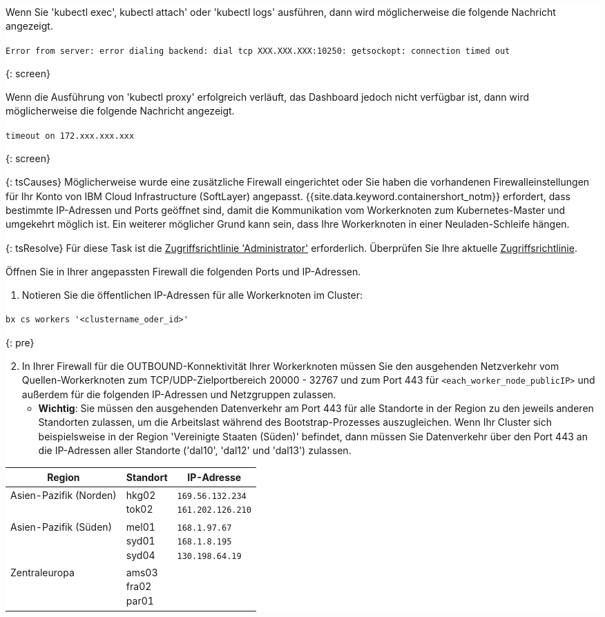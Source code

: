 Wenn Sie 'kubectl exec', kubectl attach' oder 'kubectl logs' ausführen, dann wird möglicherweise die folgende Nachricht angezeigt.

  ```
  Error from server: error dialing backend: dial tcp XXX.XXX.XXX:10250: getsockopt: connection timed out
  ```
  {: screen}

Wenn die Ausführung von 'kubectl proxy' erfolgreich verläuft, das Dashboard jedoch nicht verfügbar ist, dann wird möglicherweise die folgende Nachricht angezeigt.

  ```
  timeout on 172.xxx.xxx.xxx
  ```
  {: screen}



{: tsCauses}
Möglicherweise wurde eine zusätzliche Firewall eingerichtet oder Sie haben die vorhandenen Firewalleinstellungen für Ihr Konto von IBM Cloud Infrastructure (SoftLayer) angepasst. {{site.data.keyword.containershort_notm}} erfordert, dass bestimmte IP-Adressen und Ports geöffnet sind, damit die Kommunikation vom Workerknoten zum Kubernetes-Master und umgekehrt möglich ist. Ein weiterer möglicher Grund kann sein, dass Ihre Workerknoten in einer Neuladen-Schleife hängen.

{: tsResolve}
Für diese Task ist die [Zugriffsrichtlinie 'Administrator'](cs_cluster.html#access_ov) erforderlich. Überprüfen Sie Ihre aktuelle [Zugriffsrichtlinie](cs_cluster.html#view_access).

Öffnen Sie in Ihrer angepassten Firewall die folgenden Ports und IP-Adressen.

1.  Notieren Sie die öffentlichen IP-Adressen für alle Workerknoten im Cluster:

  ```
  bx cs workers '<clustername_oder_id>'
  ```
  {: pre}

2.  In Ihrer Firewall für die OUTBOUND-Konnektivität Ihrer Workerknoten müssen Sie den ausgehenden Netzverkehr vom Quellen-Workerknoten zum TCP/UDP-Zielportbereich 20000 - 32767 und zum Port 443 für `<each_worker_node_publicIP>` und außerdem für die folgenden IP-Adressen und Netzgruppen zulassen.
    - **Wichtig**: Sie müssen den ausgehenden Datenverkehr am Port 443 für alle Standorte in der Region zu den jeweils anderen Standorten zulassen, um die Arbeitslast während des Bootstrap-Prozesses auszugleichen. Wenn Ihr Cluster sich beispielsweise in der Region 'Vereinigte Staaten (Süden)' befindet, dann müssen Sie Datenverkehr über den Port 443 an die IP-Adressen aller Standorte ('dal10', 'dal12' und 'dal13') zulassen.
    <p>
  <table summary="Die erste Zeile in der Tabelle erstreckt sich über beide Spalten. Der Rest der Zeilen sollte von links nach rechts gelesen werden, wobei die Serverposition in der ersten Spalte und die passenden IP-Adressen in der zweiten Spalte angegeben sind.">
      <thead>
      <th>Region</th>
      <th>Standort</th>
      <th>IP-Adresse</th>
      </thead>
    <tbody>
      <tr>
        <td>Asien-Pazifik (Norden)</td>
        <td>hkg02<br>tok02</td>
        <td><code>169.56.132.234</code><br><code>161.202.126.210</code></td>
       </tr>
      <tr>
         <td>Asien-Pazifik (Süden)</td>
         <td>mel01<br>syd01<br>syd04</td>
         <td><code>168.1.97.67</code><br><code>168.1.8.195</code><br><code>130.198.64.19</code></td>
      </tr>
      <tr>
         <td>Zentraleuropa</td>
         <td>ams03<br>fra02<br>par01</td>